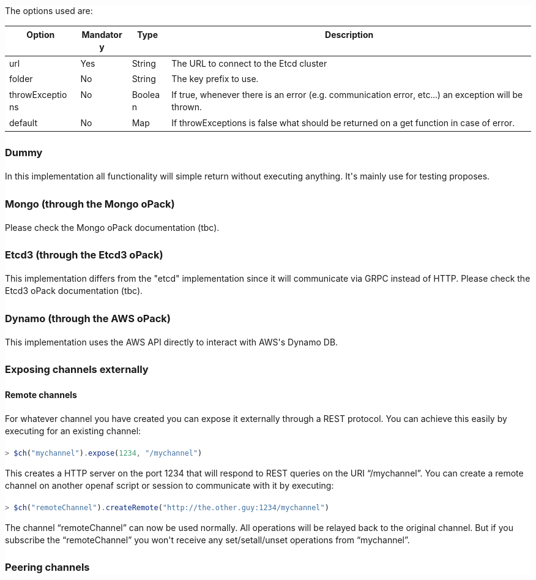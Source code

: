 The options used are:

| Option | Mandatory | Type | Description |
|--------|-----------|------|-------------|
| url | Yes | String | The URL to connect to the Etcd cluster |
| folder | No | String | The key prefix to use. |
| throwExceptions | No | Boolean | If true, whenever there is an error (e.g. communication error, etc...) an exception will be thrown. |
| default | No | Map | If throwExceptions is false what should be returned on a get function in case of error. | 

### Dummy

In this implementation all functionality will simple return without executing anything. It's mainly use for testing proposes.

### Mongo (through the Mongo oPack)

Please check the Mongo oPack documentation (tbc).

### Etcd3 (through the Etcd3 oPack)

This implementation differs from the "etcd" implementation since it will communicate via GRPC instead of HTTP.
Please check the Etcd3 oPack documentation (tbc).

### Dynamo (through the AWS oPack)

This implementation uses the AWS API directly to interact with AWS's Dynamo DB.

### Exposing channels externally

#### Remote channels

For whatever channel you have created you can expose it externally through a REST protocol. You can achieve this easily by executing for an existing channel:

````javascript
> $ch("mychannel").expose(1234, "/mychannel")
````

This creates a HTTP server on the port 1234 that will respond to REST queries on the URI “/mychannel”. You can create a remote channel on another openaf script or session to communicate with it by executing:

````javascript
> $ch("remoteChannel").createRemote("http://the.other.guy:1234/mychannel")
````

The channel “remoteChannel” can now be used normally. All operations will be relayed back to the original channel. But if you subscribe the “remoteChannel” you won't receive any set/setall/unset operations from “mychannel”.

### Peering channels
